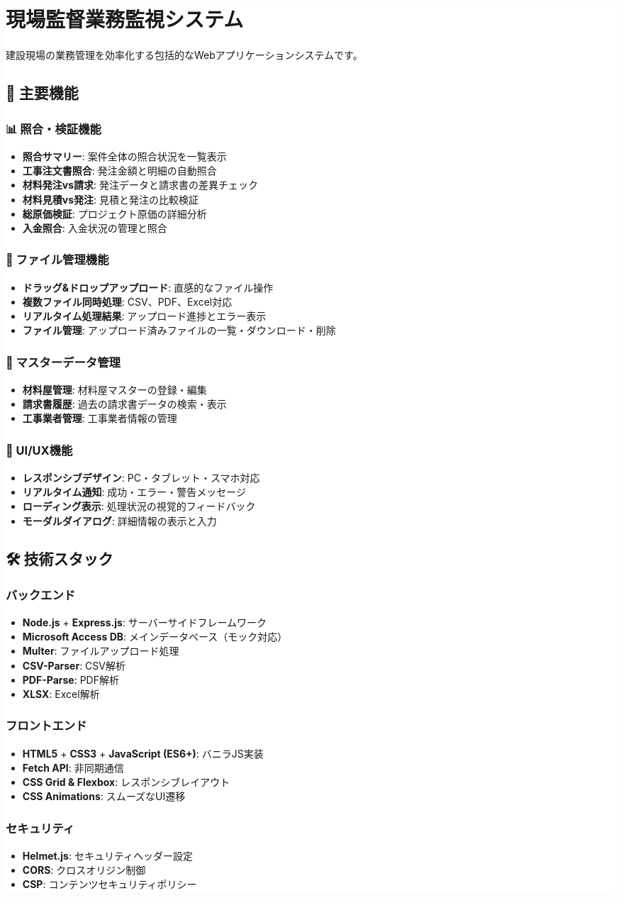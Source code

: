 # 現場監督業務監視システム

建設現場の業務管理を効率化する包括的なWebアプリケーションシステムです。

## 🚀 主要機能

### 📊 照合・検証機能
- **照合サマリー**: 案件全体の照合状況を一覧表示
- **工事注文書照合**: 発注金額と明細の自動照合
- **材料発注vs請求**: 発注データと請求書の差異チェック
- **材料見積vs発注**: 見積と発注の比較検証
- **総原価検証**: プロジェクト原価の詳細分析
- **入金照合**: 入金状況の管理と照合

### 📁 ファイル管理機能
- **ドラッグ&ドロップアップロード**: 直感的なファイル操作
- **複数ファイル同時処理**: CSV、PDF、Excel対応
- **リアルタイム処理結果**: アップロード進捗とエラー表示
- **ファイル管理**: アップロード済みファイルの一覧・ダウンロード・削除

### 🏢 マスターデータ管理
- **材料屋管理**: 材料屋マスターの登録・編集
- **請求書履歴**: 過去の請求書データの検索・表示
- **工事業者管理**: 工事業者情報の管理

### 🎨 UI/UX機能
- **レスポンシブデザイン**: PC・タブレット・スマホ対応
- **リアルタイム通知**: 成功・エラー・警告メッセージ
- **ローディング表示**: 処理状況の視覚的フィードバック
- **モーダルダイアログ**: 詳細情報の表示と入力

## 🛠️ 技術スタック

### バックエンド
- **Node.js** + **Express.js**: サーバーサイドフレームワーク
- **Microsoft Access DB**: メインデータベース（モック対応）
- **Multer**: ファイルアップロード処理
- **CSV-Parser**: CSV解析
- **PDF-Parse**: PDF解析
- **XLSX**: Excel解析

### フロントエンド
- **HTML5** + **CSS3** + **JavaScript (ES6+)**: バニラJS実装
- **Fetch API**: 非同期通信
- **CSS Grid & Flexbox**: レスポンシブレイアウト
- **CSS Animations**: スムーズなUI遷移

### セキュリティ
- **Helmet.js**: セキュリティヘッダー設定
- **CORS**: クロスオリジン制御
- **CSP**: コンテンツセキュリティポリシー
